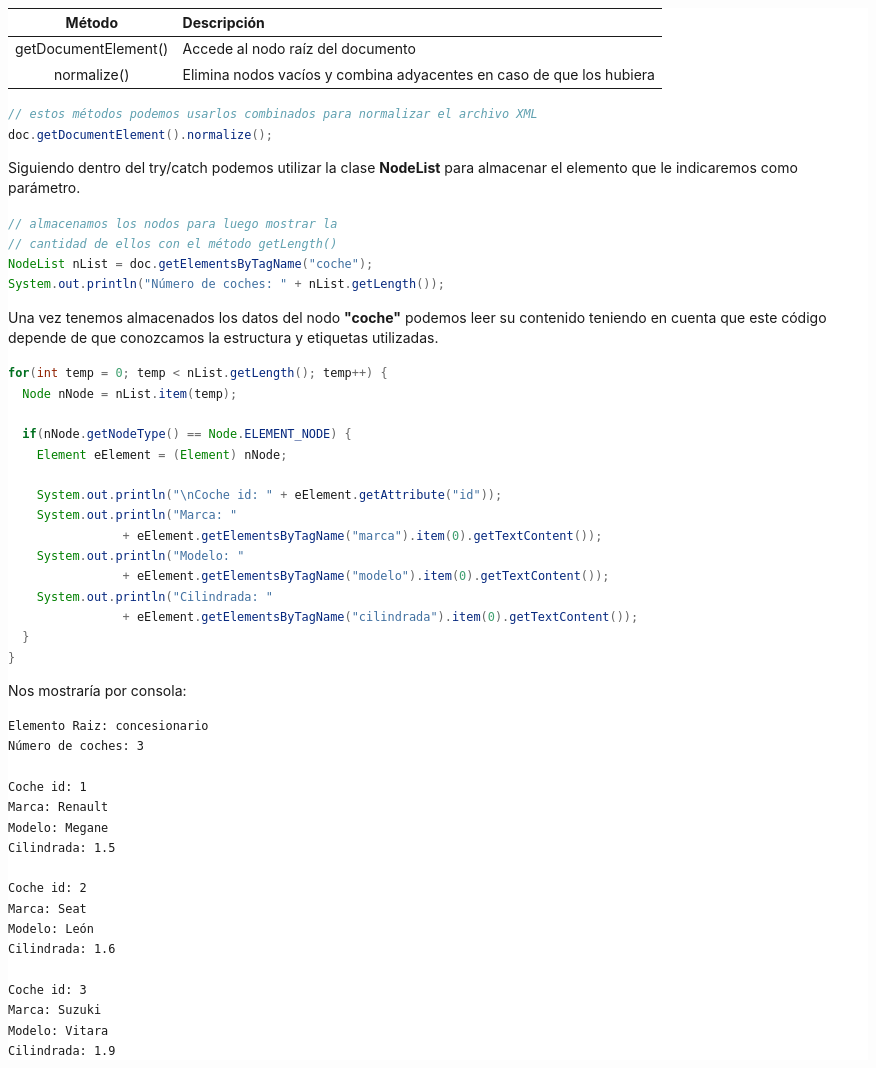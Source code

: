 | Método | Descripción |
|:-:|:-|
| getDocumentElement() | Accede al nodo raíz del documento |
| normalize() | Elimina nodos vacíos y combina adyacentes en caso de que los hubiera |

```java
// estos métodos podemos usarlos combinados para normalizar el archivo XML
doc.getDocumentElement().normalize();
```

Siguiendo dentro del try/catch podemos utilizar la clase **NodeList** para almacenar el elemento que le indicaremos como parámetro.

```java
// almacenamos los nodos para luego mostrar la
// cantidad de ellos con el método getLength()
NodeList nList = doc.getElementsByTagName("coche");
System.out.println("Número de coches: " + nList.getLength());
```

Una vez tenemos almacenados los datos del nodo **"coche"** podemos leer su contenido teniendo en cuenta que este código depende de que conozcamos la estructura y etiquetas utilizadas.

```java
for(int temp = 0; temp < nList.getLength(); temp++) {
  Node nNode = nList.item(temp);

  if(nNode.getNodeType() == Node.ELEMENT_NODE) {
    Element eElement = (Element) nNode;

    System.out.println("\nCoche id: " + eElement.getAttribute("id"));
    System.out.println("Marca: "
                + eElement.getElementsByTagName("marca").item(0).getTextContent());
    System.out.println("Modelo: "
                + eElement.getElementsByTagName("modelo").item(0).getTextContent());
    System.out.println("Cilindrada: "
                + eElement.getElementsByTagName("cilindrada").item(0).getTextContent());
  }
}
```

Nos mostraría por consola:

```
Elemento Raiz: concesionario
Número de coches: 3

Coche id: 1
Marca: Renault
Modelo: Megane
Cilindrada: 1.5

Coche id: 2
Marca: Seat
Modelo: León
Cilindrada: 1.6

Coche id: 3
Marca: Suzuki
Modelo: Vitara
Cilindrada: 1.9
```
